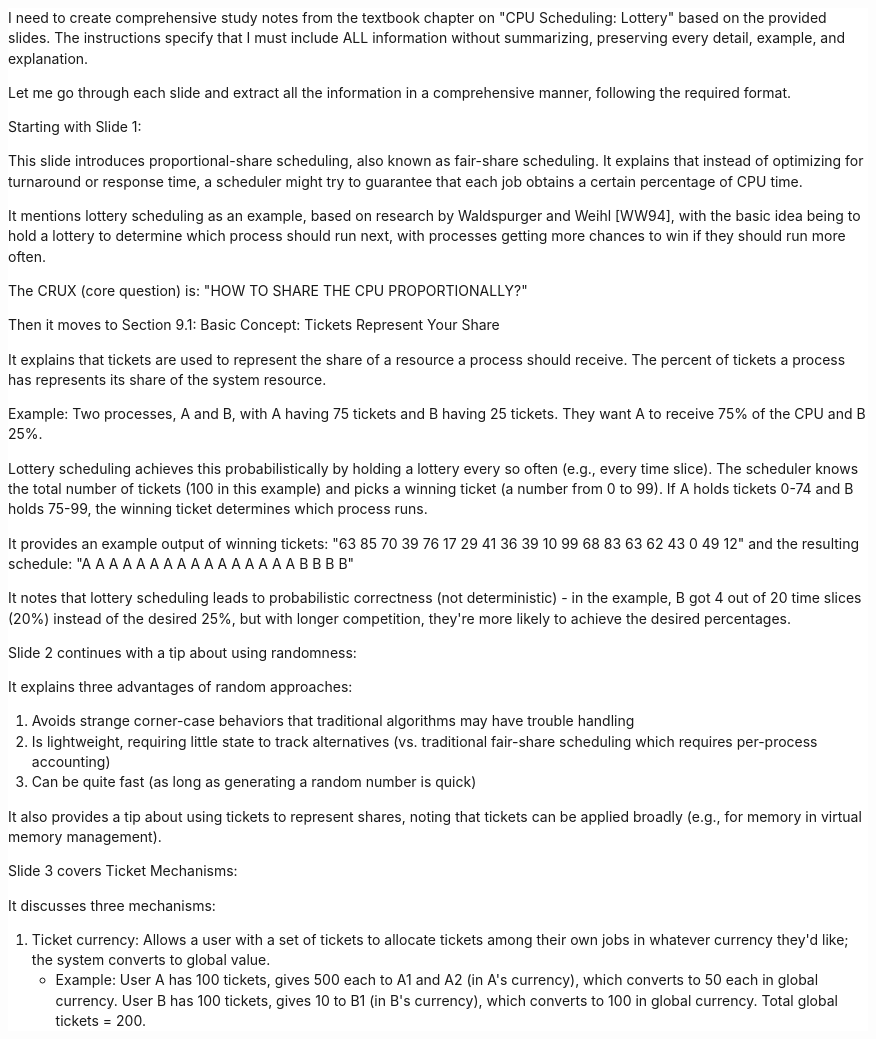 

<think>
I need to create comprehensive study notes from the textbook chapter on "CPU Scheduling: Lottery" based on the provided slides. The instructions specify that I must include ALL information without summarizing, preserving every detail, example, and explanation.

Let me go through each slide and extract all the information in a comprehensive manner, following the required format.

Starting with Slide 1:

This slide introduces proportional-share scheduling, also known as fair-share scheduling. It explains that instead of optimizing for turnaround or response time, a scheduler might try to guarantee that each job obtains a certain percentage of CPU time.

It mentions lottery scheduling as an example, based on research by Waldspurger and Weihl [WW94], with the basic idea being to hold a lottery to determine which process should run next, with processes getting more chances to win if they should run more often.

The CRUX (core question) is: "HOW TO SHARE THE CPU PROPORTIONALLY?"

Then it moves to Section 9.1: Basic Concept: Tickets Represent Your Share

It explains that tickets are used to represent the share of a resource a process should receive. The percent of tickets a process has represents its share of the system resource.

Example: Two processes, A and B, with A having 75 tickets and B having 25 tickets. They want A to receive 75% of the CPU and B 25%.

Lottery scheduling achieves this probabilistically by holding a lottery every so often (e.g., every time slice). The scheduler knows the total number of tickets (100 in this example) and picks a winning ticket (a number from 0 to 99). If A holds tickets 0-74 and B holds 75-99, the winning ticket determines which process runs.

It provides an example output of winning tickets: "63 85 70 39 76 17 29 41 36 39 10 99 68 83 63 62 43 0 49 12" and the resulting schedule: "A A A A A A A A A A A A A A A A B B B B"

It notes that lottery scheduling leads to probabilistic correctness (not deterministic) - in the example, B got 4 out of 20 time slices (20%) instead of the desired 25%, but with longer competition, they're more likely to achieve the desired percentages.

Slide 2 continues with a tip about using randomness:

It explains three advantages of random approaches:
1. Avoids strange corner-case behaviors that traditional algorithms may have trouble handling
2. Is lightweight, requiring little state to track alternatives (vs. traditional fair-share scheduling which requires per-process accounting)
3. Can be quite fast (as long as generating a random number is quick)

It also provides a tip about using tickets to represent shares, noting that tickets can be applied broadly (e.g., for memory in virtual memory management).

Slide 3 covers Ticket Mechanisms:

It discusses three mechanisms:
1. Ticket currency: Allows a user with a set of tickets to allocate tickets among their own jobs in whatever currency they'd like; the system converts to global value.
   - Example: User A has 100 tickets, gives 500 each to A1 and A2 (in A's currency), which converts to 50 each in global currency. User B has 100 tickets, gives 10 to B1 (in B's currency), which converts to 100 in global currency. Total global tickets = 200.
